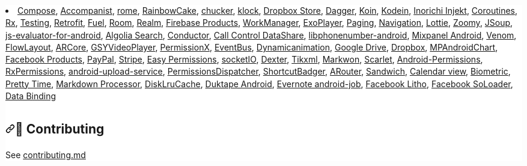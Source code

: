 <li><a href="https://developer.android.com/jetpack/compose" rel="nofollow">Compose</a>, <a href="https://github.com/chrisbanes/accompanist">Accompanist</a>, <a href="https://github.com/rometools/rome">rome</a>, <a href="https://github.com/rainbowcake/rainbowcake">RainbowCake</a>, <a href="https://github.com/ChuckerTeam/chucker">chucker</a>, <a href="https://github.com/korlibs/klock">klock</a>, <a href="https://github.com/dropbox/Store">Dropbox Store</a>, <a href="https://github.com/google/dagger">Dagger</a>, <a href="https://github.com/InsertKoinIO/koin">Koin</a>, <a href="https://github.com/Kodein-Framework/Kodein-DI">Kodein</a>, <a href="https://jitpack.io/p/inorichi/injekt" rel="nofollow">Inorichi Injekt</a>, <a href="https://github.com/Kotlin/kotlinx.coroutines">Coroutines</a>, <a href="https://github.com/ReactiveX/RxJava">Rx</a>, <a href="https://developer.android.com/studio/test" rel="nofollow">Testing</a>, <a href="https://github.com/square/retrofit">Retrofit</a>, <a href="https://github.com/kittinunf/fuel">Fuel</a>, <a href="https://developer.android.com/topic/libraries/architecture/room" rel="nofollow">Room</a>, <a href="https://github.com/realm/realm-java">Realm</a>, <a href="https://firebase.google.com/" rel="nofollow">Firebase Products</a>, <a href="https://developer.android.com/topic/libraries/architecture/workmanager" rel="nofollow">WorkManager</a>, <a href="https://github.com/google/ExoPlayer">ExoPlayer</a>, <a href="https://developer.android.com/topic/libraries/architecture/paging" rel="nofollow">Paging</a>, <a href="https://developer.android.com/guide/navigation" rel="nofollow">Navigation</a>, <a href="https://github.com/airbnb/lottie-android">Lottie</a>, <a href="https://github.com/imablanco/Zoomy">Zoomy</a>, <a href="https://jsoup.org/download" rel="nofollow">JSoup</a>, <a href="https://github.com/evgenyneu/js-evaluator-for-android">js-evaluator-for-android</a>, <a href="https://www.algolia.com/doc/guides/getting-started/quick-start/tutorials/quick-start-with-the-api-client/android/" rel="nofollow">Algolia Search</a>, <a href="https://github.com/bluelinelabs/Conductor">Conductor</a>, <a href="https://github.com/CallControl/Call-Control-DataShare">Call Control DataShare</a>, <a href="https://github.com/MichaelRocks/libphonenumber-android">libphonenumber-android</a>, <a href="https://github.com/mixpanel/mixpanel-android">Mixpanel Android</a>, <a href="https://github.com/YarikSOffice/venom">Venom</a>, <a href="https://github.com/nex3z/FlowLayout">FlowLayout</a>, <a href="https://developers.google.com/ar/discover" rel="nofollow">ARCore</a>, <a href="https://github.com/CarGuo/GSYVideoPlayer">GSYVideoPlayer</a>, <a href="https://github.com/guolindev/PermissionX">PermissionX</a>, <a href="https://github.com/greenrobot/EventBus">EventBus</a>, <a href="https://developer.android.com/jetpack/androidx/releases/dynamicanimation" rel="nofollow">Dynamicanimation</a>, <a href="https://developers.google.com/drive/android" rel="nofollow">Google Drive</a>, <a href="https://github.com/dropbox">Dropbox</a>, <a href="https://github.com/PhilJay/MPAndroidChart">MPAndroidChart</a>, <a href="https://developers.facebook.com/docs/facebook-login/android/" rel="nofollow">Facebook Products</a>, <a href="https://developer.paypal.com/docs/" rel="nofollow">PayPal</a>, <a href="https://github.com/stripe/stripe-android">Stripe</a>, <a href="https://github.com/googlesamples/easypermissions">Easy Permissions</a>, <a href="https://socket.io/" rel="nofollow">socketIO</a>, <a href="https://github.com/Karumi/Dexter">Dexter</a>, <a href="https://github.com/Tickaroo/tikxml">Tikxml</a>, <a href="https://github.com/noties/Markwon">Markwon</a>, <a href="https://github.com/Tinder/Scarlet">Scarlet</a>, <a href="https://github.com/nabinbhandari/Android-Permissions">Android-Permissions</a>, <a href="https://github.com/tbruyelle/RxPermissions">RxPermissions</a>, <a href="https://github.com/gotev/android-upload-service">android-upload-service</a>, <a href="https://github.com/permissions-dispatcher/PermissionsDispatcher">PermissionsDispatcher</a>, <a href="https://github.com/leolin310148/ShortcutBadger">ShortcutBadger</a>, <a href="https://github.com/alibaba/ARouter">ARouter</a>, <a href="https://github.com/skydoves/Sandwich">Sandwich</a>, <a href="https://github.com/kizitonwose/CalendarView">Calendar view</a>, <a href="https://developer.android.com/jetpack/androidx/releases/biometric" rel="nofollow">Biometric</a>, <a href="https://github.com/ocpsoft/prettytime">Pretty Time</a>, <a href="https://github.com/yydcdut/RxMarkdown">Markdown Processor</a>, <a href="https://github.com/JakeWharton/DiskLruCache">DiskLruCache</a>, <a href="https://github.com/square/duktape-android">Duktape Android</a>, <a href="https://github.com/evernote/android-job">Evernote android-job</a>, <a href="https://github.com/facebook/litho">Facebook Litho</a>, <a href="https://github.com/facebook/SoLoader">Facebook SoLoader</a>, <a href="https://developer.android.com/topic/libraries/data-binding" rel="nofollow">Data Binding</a></li>
</ul>
<h2><a id="user-content-memo-contributing" class="anchor" aria-hidden="true" href="#memo-contributing"><svg class="octicon octicon-link" viewBox="0 0 16 16" version="1.1" width="16" height="16" aria-hidden="true"><path fill-rule="evenodd" d="M7.775 3.275a.75.75 0 001.06 1.06l1.25-1.25a2 2 0 112.83 2.83l-2.5 2.5a2 2 0 01-2.83 0 .75.75 0 00-1.06 1.06 3.5 3.5 0 004.95 0l2.5-2.5a3.5 3.5 0 00-4.95-4.95l-1.25 1.25zm-4.69 9.64a2 2 0 010-2.83l2.5-2.5a2 2 0 012.83 0 .75.75 0 001.06-1.06 3.5 3.5 0 00-4.95 0l-2.5 2.5a3.5 3.5 0 004.95 4.95l1.25-1.25a.75.75 0 00-1.06-1.06l-1.25 1.25a2 2 0 01-2.83 0z"></path></svg></a><g-emoji class="g-emoji" alias="memo" fallback-src="https://github.githubassets.com/images/icons/emoji/unicode/1f4dd.png">📝</g-emoji> Contributing</h2>
<p>See <a href="/androiddevnotes/awesome-jetpack-compose-android-apps/blob/master/contributing.md">contributing.md</a></p>